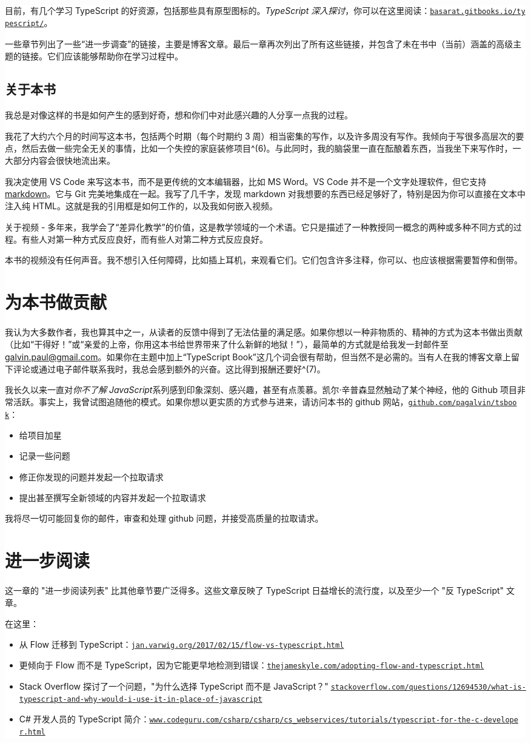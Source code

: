 目前，有几个学习 TypeScript 的好资源，包括那些具有原型图标的。*TypeScript 深入探讨*，你可以在这里阅读：[`basarat.gitbooks.io/typescript/`](http://basarat.gitbooks.io/typescript/)。

一些章节列出了一些“进一步调查”的链接，主要是博客文章。最后一章再次列出了所有这些链接，并包含了未在书中（当前）涵盖的高级主题的链接。它们应该能够帮助你在学习过程中。

## 关于本书

我总是对像这样的书是如何产生的感到好奇，想和你们中对此感兴趣的人分享一点我的过程。

我花了大约六个月的时间写这本书，包括两个时期（每个时期约 3 周）相当密集的写作，以及许多周没有写作。我倾向于写很多高层次的要点，然后去做一些完全无关的事情，比如一个失控的家庭装修项目^(6)。与此同时，我的脑袋里一直在酝酿着东西，当我坐下来写作时，一大部分内容会很快地流出来。

我决定使用 VS Code 来写这本书，而不是更传统的文本编辑器，比如 MS Word。VS Code 并不是一个文字处理软件，但它支持[markdown](https://github.com/adam-p/markdown-here/wiki/Markdown-Cheatsheet)。它与 Git 完美地集成在一起。我写了几千字，发现 markdown 对我想要的东西已经足够好了，特别是因为你可以直接在文本中注入纯 HTML。这就是我的引用框是如何工作的，以及我如何嵌入视频。

关于视频 - 多年来，我学会了“差异化教学”的价值，这是教学领域的一个术语。它只是描述了一种教授同一概念的两种或多种不同方式的过程。有些人对第一种方式反应良好，而有些人对第二种方式反应良好。

本书的视频没有任何声音。我不想引入任何障碍，比如插上耳机，来观看它们。它们包含许多注释，你可以、也应该根据需要暂停和倒带。

# 为本书做贡献

我认为大多数作者，我也算其中之一，从读者的反馈中得到了无法估量的满足感。如果你想以一种非物质的、精神的方式为这本书做出贡献（比如“干得好！”或“亲爱的上帝，你用这本书给世界带来了什么新鲜的地狱！”），最简单的方式就是给我发一封邮件至 galvin.paul@gmail.com。如果你在主题中加上“TypeScript Book”这几个词会很有帮助，但当然不是必需的。当有人在我的博客文章上留下评论或通过电子邮件联系我时，我总会感到额外的兴奋。这比得到报酬还要好^(7)。

我长久以来一直对*你不了解 JavaScript*系列感到印象深刻、感兴趣，甚至有点羡慕。凯尔·辛普森显然触动了某个神经，他的 Github 项目非常活跃。事实上，我曾试图追随他的模式。如果你想以更实质的方式参与进来，请访问本书的 github 网站，[`github.com/pagalvin/tsbook`](https://github.com/pagalvin/tsbook)：

+   给项目加星

+   记录一些问题

+   修正你发现的问题并发起一个拉取请求

+   提出甚至撰写全新领域的内容并发起一个拉取请求

我将尽一切可能回复你的邮件，审查和处理 github 问题，并接受高质量的拉取请求。

# 进一步阅读

这一章的 "进一步阅读列表" 比其他章节要广泛得多。这些文章反映了 TypeScript 日益增长的流行度，以及至少一个 "反 TypeScript" 文章。

在这里：

+   从 Flow 迁移到 TypeScript：[`jan.varwig.org/2017/02/15/flow-vs-typescript.html`](http://jan.varwig.org/2017/02/15/flow-vs-typescript.html)

+   更倾向于 Flow 而不是 TypeScript，因为它能更早地检测到错误：[`thejameskyle.com/adopting-flow-and-typescript.html`](http://thejameskyle.com/adopting-flow-and-typescript.html)

+   Stack Overflow 探讨了一个问题，"为什么选择 TypeScript 而不是 JavaScript？" [`stackoverflow.com/questions/12694530/what-is-typescript-and-why-would-i-use-it-in-place-of-javascript`](https://stackoverflow.com/questions/12694530/what-is-typescript-and-why-would-i-use-it-in-place-of-javascript)

+   C# 开发人员的 TypeScript 简介：[`www.codeguru.com/csharp/csharp/cs_webservices/tutorials/typescript-for-the-c-developer.html`](http://www.codeguru.com/csharp/csharp/cs_webservices/tutorials/typescript-for-the-c-developer.html)
